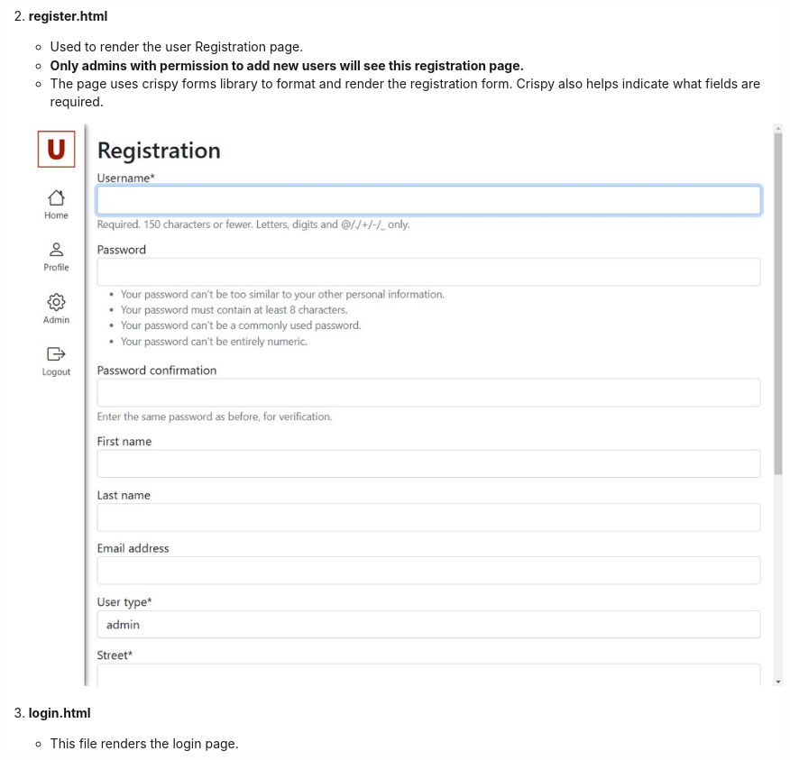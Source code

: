 2. **register.html**
  
    * Used to render the user Registration page.
    * **Only admins with permission to add new users will see this registration page.**
    * The page uses crispy forms library to format and render the registration form. Crispy also helps indicate what fields are required.

    ![Image](/project-screenshots/user-registration.jpg)

3. **login.html**
  
    * This file renders the login page.
